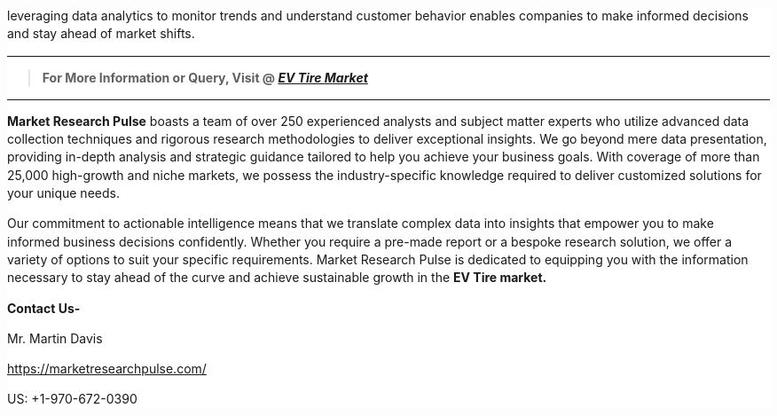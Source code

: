 leveraging data analytics to monitor trends and understand customer behavior enables companies to make informed decisions and stay ahead of market shifts.</p><hr /><blockquote><p><strong>For More Information or Query, Visit @&nbsp;<em><a href="https://marketresearchpulse.com/report/44537/ev-tire-market?utm_source=Linkedin&utm_medium=027">EV Tire Market</a></em></strong></p></blockquote><hr /><p><strong>Market Research Pulse</strong> boasts a team of over 250 experienced analysts and subject matter experts who utilize advanced data collection techniques and rigorous research methodologies to deliver exceptional insights. We go beyond mere data presentation, providing in-depth analysis and strategic guidance tailored to help you achieve your business goals. With coverage of more than 25,000 high-growth and niche markets, we possess the industry-specific knowledge required to deliver customized solutions for your unique needs.</p><p>Our commitment to actionable intelligence means that we translate complex data into insights that empower you to make informed business decisions confidently. Whether you require a pre-made report or a bespoke research solution, we offer a variety of options to suit your specific requirements. Market Research Pulse is dedicated to equipping you with the information necessary to stay ahead of the curve and achieve sustainable growth in the <strong>EV Tire market.</strong></p><p><strong>Contact Us-</strong></p><p>Mr. Martin Davis</p><p>https://marketresearchpulse.com/</p><p>US: +1-970-672-0390</p>
